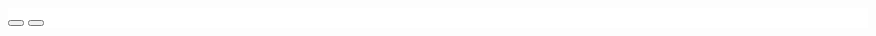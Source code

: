 
<video id="ModifyComponentVideo" muted="" playsinline="" preload="auto" autoplay>
  <source src="_videos/Modify-Component.mp4" type="video/mp4">
  Video is not supported
</video>
<button onclick="replayVideo('ModifyComponentVideo')" type="button" class="video-control-button">
<i class="fa fa-repeat"></i>
</button>
<button onclick="fullScreenVideo('ModifyComponentVideo')" type="button" class="video-control-button">
<i class="fa fa-expand"></i>
</button>
